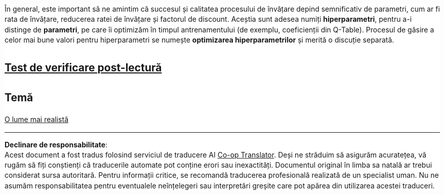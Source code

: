 În general, este important să ne amintim că succesul și calitatea procesului de învățare depind semnificativ de parametri, cum ar fi rata de învățare, reducerea ratei de învățare și factorul de discount. Aceștia sunt adesea numiți **hiperparametri**, pentru a-i distinge de **parametri**, pe care îi optimizăm în timpul antrenamentului (de exemplu, coeficienții din Q-Table). Procesul de găsire a celor mai bune valori pentru hiperparametri se numește **optimizarea hiperparametrilor** și merită o discuție separată.

## [Test de verificare post-lectură](https://ff-quizzes.netlify.app/en/ml/)

## Temă 
[O lume mai realistă](assignment.md)

---

**Declinare de responsabilitate**:  
Acest document a fost tradus folosind serviciul de traducere AI [Co-op Translator](https://github.com/Azure/co-op-translator). Deși ne străduim să asigurăm acuratețea, vă rugăm să fiți conștienți că traducerile automate pot conține erori sau inexactități. Documentul original în limba sa natală ar trebui considerat sursa autoritară. Pentru informații critice, se recomandă traducerea profesională realizată de un specialist uman. Nu ne asumăm responsabilitatea pentru eventualele neînțelegeri sau interpretări greșite care pot apărea din utilizarea acestei traduceri.